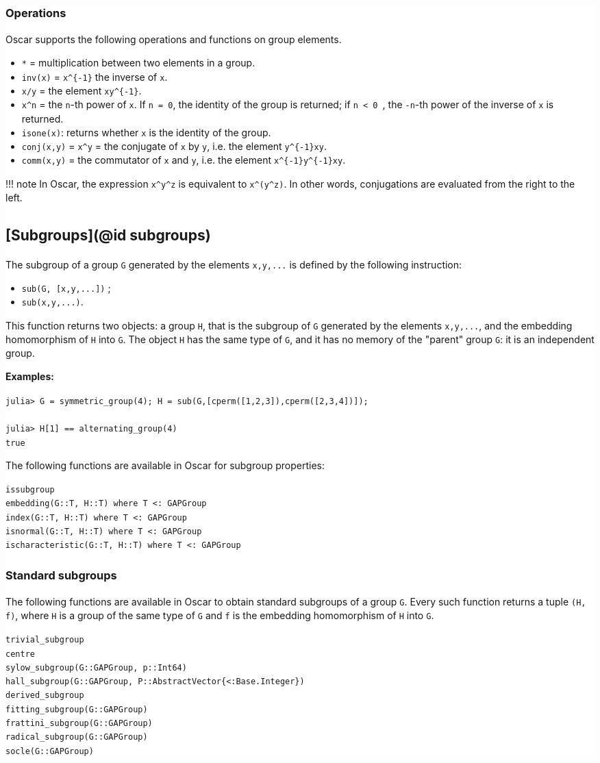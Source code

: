### Operations

Oscar supports the following operations and functions on group elements.

* `*` = multiplication between two elements in a group.
* `inv(x)` = ``x^{-1}`` the inverse of `x`.
* `x/y` = the element ``xy^{-1}``.
* `x^n` = the ``n``-th power of `x`. If ``n = 0``, the identity of the group is returned; if ``n < 0 ``, the ``-n``-th power of the inverse of `x` is returned.
* `isone(x)`: returns whether `x` is the identity of the group.
* `conj(x,y)` = `x^y` = the conjugate of `x` by `y`, i.e. the element ``y^{-1}xy``.
* `comm(x,y)` = the commutator of `x` and `y`, i.e. the element ``x^{-1}y^{-1}xy``.

!!! note
    In Oscar, the expression `x^y^z` is equivalent to `x^(y^z)`. In other words, conjugations are evaluated from the right to the left.


## [Subgroups](@id subgroups)

The subgroup of a group `G` generated by the elements `x,y,...` is defined by the following instruction:

* `sub(G, [x,y,...])` ;
* `sub(x,y,...)`.

This function returns two objects: a group `H`, that is the subgroup of `G` generated by the elements `x,y,...`, and the embedding homomorphism of `H` into `G`. The object `H` has the same type of `G`, and it has no memory of the "parent" group `G`: it is an independent group.

  **Examples:**
```jldoctest
julia> G = symmetric_group(4); H = sub(G,[cperm([1,2,3]),cperm([2,3,4])]);

julia> H[1] == alternating_group(4)
true
```
The following functions are available in Oscar for subgroup properties:
```@docs
issubgroup
embedding(G::T, H::T) where T <: GAPGroup
index(G::T, H::T) where T <: GAPGroup
isnormal(G::T, H::T) where T <: GAPGroup
ischaracteristic(G::T, H::T) where T <: GAPGroup
```

### Standard subgroups

The following functions are available in Oscar to obtain standard subgroups of a group `G`. Every such function returns a tuple `(H,f)`, where `H` is a group of the same type of `G` and `f` is the embedding homomorphism of `H` into `G`.

```@docs
trivial_subgroup
centre
sylow_subgroup(G::GAPGroup, p::Int64)
hall_subgroup(G::GAPGroup, P::AbstractVector{<:Base.Integer})
derived_subgroup
fitting_subgroup(G::GAPGroup)
frattini_subgroup(G::GAPGroup)
radical_subgroup(G::GAPGroup)
socle(G::GAPGroup)
```
